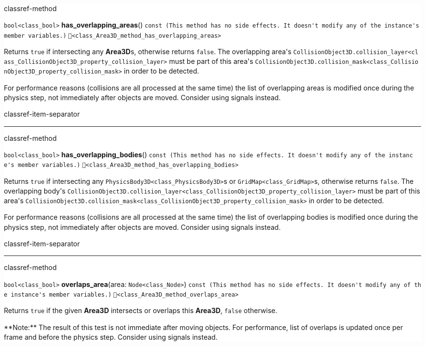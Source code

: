 classref-method

`bool<class_bool>` **has\_overlapping\_areas**()
`const (This method has no side effects. It doesn't modify any of the instance's member variables.)`
`🔗<class_Area3D_method_has_overlapping_areas>`

Returns `true` if intersecting any **Area3D**s, otherwise returns
`false`. The overlapping area's
`CollisionObject3D.collision_layer<class_CollisionObject3D_property_collision_layer>`
must be part of this area's
`CollisionObject3D.collision_mask<class_CollisionObject3D_property_collision_mask>`
in order to be detected.

For performance reasons (collisions are all processed at the same time)
the list of overlapping areas is modified once during the physics step,
not immediately after objects are moved. Consider using signals instead.

classref-item-separator

------------------------------------------------------------------------

classref-method

`bool<class_bool>` **has\_overlapping\_bodies**()
`const (This method has no side effects. It doesn't modify any of the instance's member variables.)`
`🔗<class_Area3D_method_has_overlapping_bodies>`

Returns `true` if intersecting any `PhysicsBody3D<class_PhysicsBody3D>`s
or `GridMap<class_GridMap>`s, otherwise returns `false`. The overlapping
body's
`CollisionObject3D.collision_layer<class_CollisionObject3D_property_collision_layer>`
must be part of this area's
`CollisionObject3D.collision_mask<class_CollisionObject3D_property_collision_mask>`
in order to be detected.

For performance reasons (collisions are all processed at the same time)
the list of overlapping bodies is modified once during the physics step,
not immediately after objects are moved. Consider using signals instead.

classref-item-separator

------------------------------------------------------------------------

classref-method

`bool<class_bool>` **overlaps\_area**(area: `Node<class_Node>`)
`const (This method has no side effects. It doesn't modify any of the instance's member variables.)`
`🔗<class_Area3D_method_overlaps_area>`

Returns `true` if the given **Area3D** intersects or overlaps this
**Area3D**, `false` otherwise.

\*\*Note:\*\* The result of this test is not immediate after moving
objects. For performance, list of overlaps is updated once per frame and
before the physics step. Consider using signals instead.
